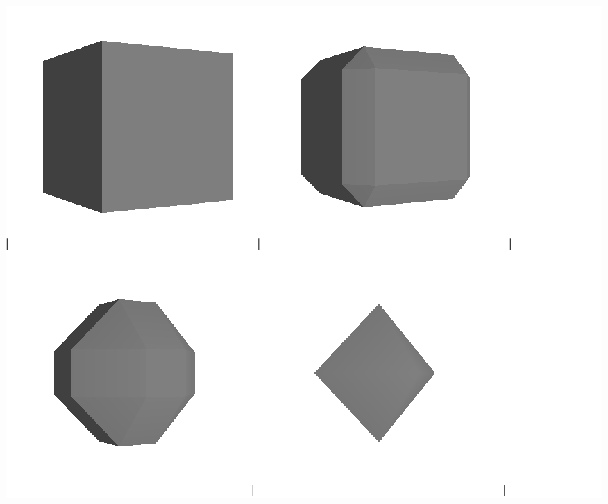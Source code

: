 | ![ ](../images/visuals/cube.png) | ![ ](../images/visuals/bevelled-cube-low.png) | ![ ](../images/visuals/bevelled-cube-high.png) | ![ ](../images/visuals/octahedron.png) |